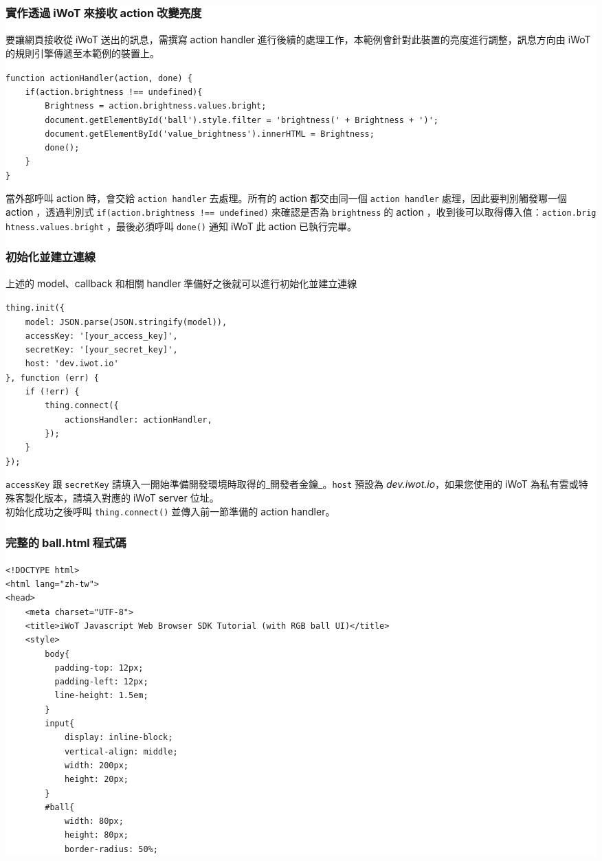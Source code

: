 ### 實作透過 iWoT 來接收 action 改變亮度

要讓網頁接收從 iWoT 送出的訊息，需撰寫 action handler 進行後續的處理工作，本範例會針對此裝置的亮度進行調整，訊息方向由 iWoT 的規則引擎傳遞至本範例的裝置上。

```
function actionHandler(action, done) {
    if(action.brightness !== undefined){
        Brightness = action.brightness.values.bright;
        document.getElementById('ball').style.filter = 'brightness(' + Brightness + ')';    
        document.getElementById('value_brightness').innerHTML = Brightness;
        done();
    }
}
```

當外部呼叫 action 時，會交給 `action handler` 去處理。所有的 action 都交由同一個 `action handler` 處理，因此要判別觸發哪一個 action ，透過判別式 `if(action.brightness !== undefined)` 來確認是否為 `brightness` 的 action ，收到後可以取得傳入值：`action.brightness.values.bright` ，最後必須呼叫 `done()` 通知 iWoT 此 action 已執行完畢。

### 初始化並建立連線

上述的 model、callback 和相關 handler 準備好之後就可以進行初始化並建立連線

```
thing.init({
    model: JSON.parse(JSON.stringify(model)),
    accessKey: '[your_access_key]',
    secretKey: '[your_secret_key]',
    host: 'dev.iwot.io'
}, function (err) {
    if (!err) {
        thing.connect({
            actionsHandler: actionHandler,
        });
    }
});
```

`accessKey` 跟 `secretKey` 請填入一開始準備開發環境時取得的_開發者金鑰_。`host` 預設為 _dev.iwot.io_，如果您使用的 iWoT 為私有雲或特殊客製化版本，請填入對應的 iWoT server 位址。  
初始化成功之後呼叫 `thing.connect()` 並傳入前一節準備的 action handler。

### 完整的 ball.html 程式碼

```
<!DOCTYPE html>
<html lang="zh-tw">
<head>
    <meta charset="UTF-8">
    <title>iWoT Javascript Web Browser SDK Tutorial (with RGB ball UI)</title>
    <style>
        body{
          padding-top: 12px;
          padding-left: 12px;
          line-height: 1.5em;
        }
        input{
            display: inline-block;
            vertical-align: middle;
            width: 200px;
            height: 20px;
        }
        #ball{
            width: 80px;
            height: 80px;
            border-radius: 50%;
```